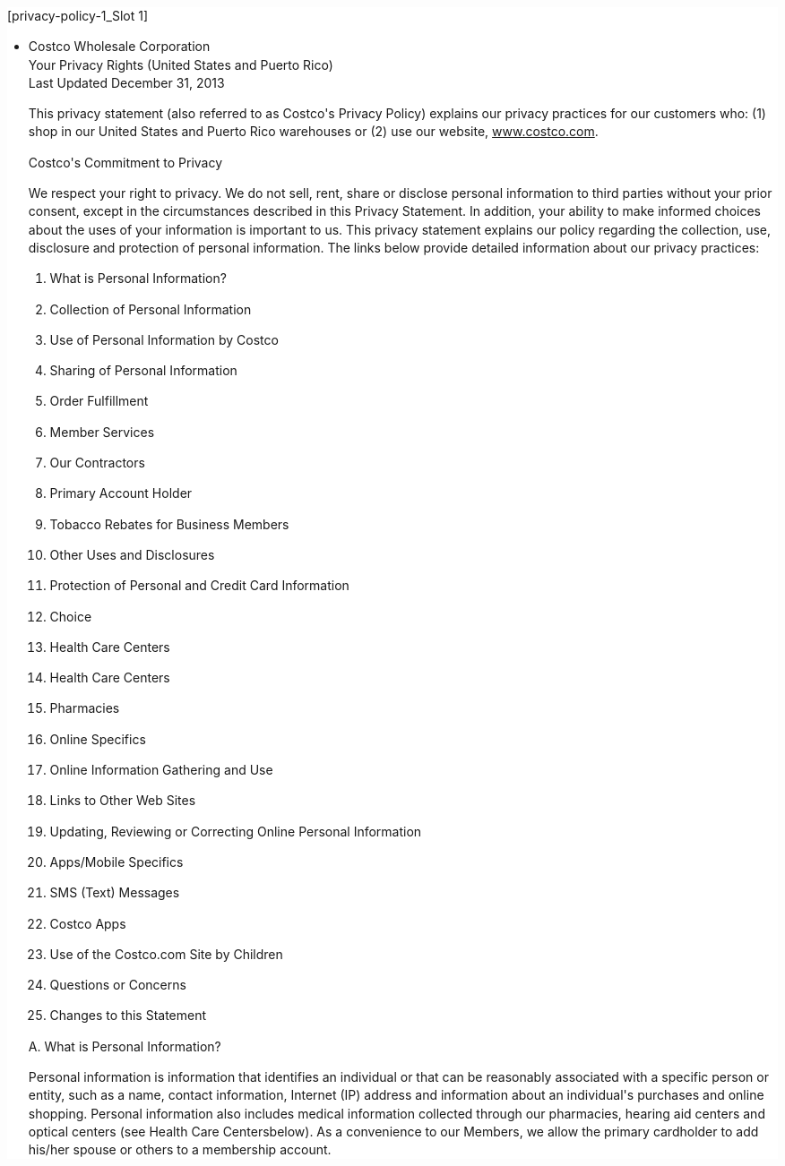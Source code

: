 \[privacy-policy-1\_Slot 1\]

*   Costco Wholesale Corporation  
    Your Privacy Rights (United States and Puerto Rico)  
    Last Updated December 31, 2013
    
    This privacy statement (also referred to as Costco's Privacy Policy) explains our privacy practices for our customers who: (1) shop in our United States and Puerto Rico warehouses or (2) use our website, www.costco.com.
    
    Costco's Commitment to Privacy
    
    We respect your right to privacy. We do not sell, rent, share or disclose personal information to third parties without your prior consent, except in the circumstances described in this Privacy Statement. In addition, your ability to make informed choices about the uses of your information is important to us. This privacy statement explains our policy regarding the collection, use, disclosure and protection of personal information. The links below provide detailed information about our privacy practices:
    
    1.  What is Personal Information?
    2.  Collection of Personal Information
    3.  Use of Personal Information by Costco
    4.  Sharing of Personal Information
    
    1.  Order Fulfillment
    2.  Member Services
    3.  Our Contractors
    4.  Primary Account Holder
    5.  Tobacco Rebates for Business Members
    
    6.  Other Uses and Disclosures
    7.  Protection of Personal and Credit Card Information
    8.  Choice
    9.  Health Care Centers
    
    1.  Health Care Centers
    2.  Pharmacies
    
    11.  Online Specifics
    
    1.  Online Information Gathering and Use
    2.  Links to Other Web Sites
    3.  Updating, Reviewing or Correcting Online Personal Information
    
    13.  Apps/Mobile Specifics
    
    1.  SMS (Text) Messages
    2.  Costco Apps
    
    15.  Use of the Costco.com Site by Children
    16.  Questions or Concerns
    17.  Changes to this Statement
    
    A. What is Personal Information?
    
    Personal information is information that identifies an individual or that can be reasonably associated with a specific person or entity, such as a name, contact information, Internet (IP) address and information about an individual's purchases and online shopping. Personal information also includes medical information collected through our pharmacies, hearing aid centers and optical centers (see Health Care Centersbelow). As a convenience to our Members, we allow the primary cardholder to add his/her spouse or others to a membership account.
    